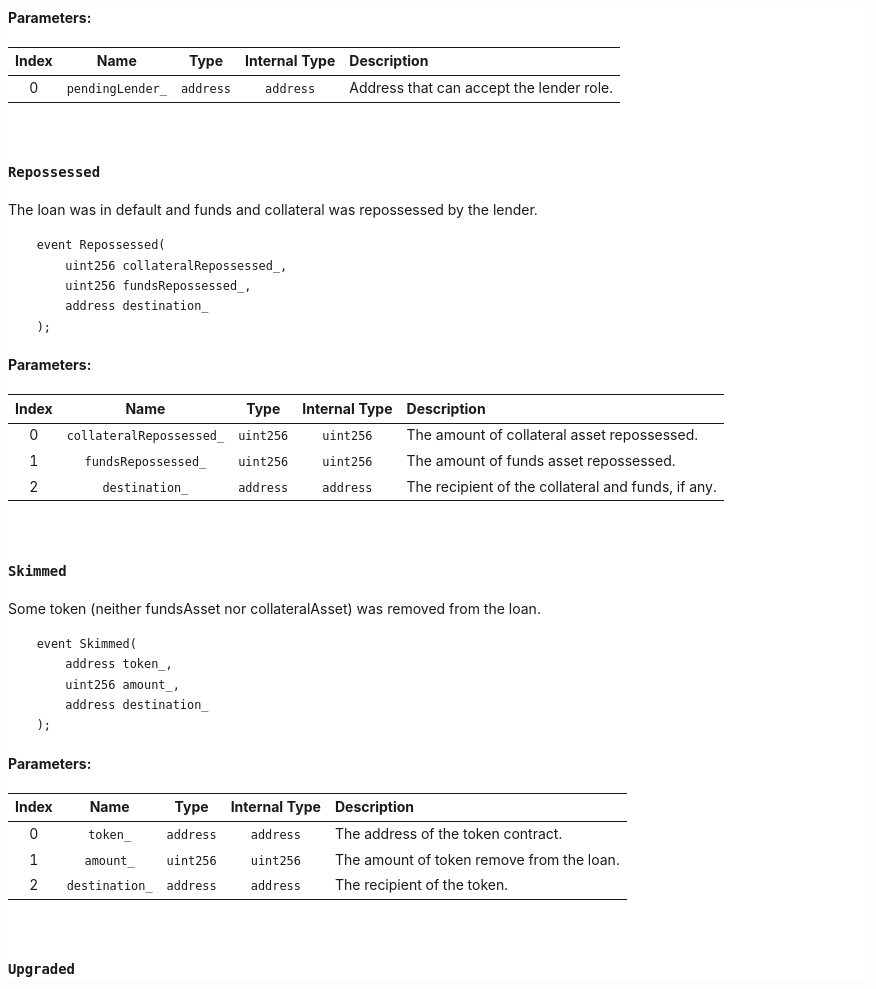 #### Parameters:
| Index | Name | Type | Internal Type | Description |
| :---: | :--: | :--: | :-----------: | :---------- |
| 0 | `pendingLender_` | `address` | `address` | Address that can accept the lender role. |

<br />

### `Repossessed`

The loan was in default and funds and collateral was repossessed by the lender.

```solidity
    event Repossessed(
        uint256 collateralRepossessed_,
        uint256 fundsRepossessed_,
        address destination_
    );
```

#### Parameters:
| Index | Name | Type | Internal Type | Description |
| :---: | :--: | :--: | :-----------: | :---------- |
| 0 | `collateralRepossessed_` | `uint256` | `uint256` | The amount of collateral asset repossessed. |
| 1 | `fundsRepossessed_` | `uint256` | `uint256` | The amount of funds asset repossessed. |
| 2 | `destination_` | `address` | `address` | The recipient of the collateral and funds, if any. |

<br />

### `Skimmed`

Some token (neither fundsAsset nor collateralAsset) was removed from the loan.

```solidity
    event Skimmed(
        address token_,
        uint256 amount_,
        address destination_
    );
```

#### Parameters:
| Index | Name | Type | Internal Type | Description |
| :---: | :--: | :--: | :-----------: | :---------- |
| 0 | `token_` | `address` | `address` | The address of the token contract. |
| 1 | `amount_` | `uint256` | `uint256` | The amount of token remove from the loan. |
| 2 | `destination_` | `address` | `address` | The recipient of the token. |

<br />

### `Upgraded`
